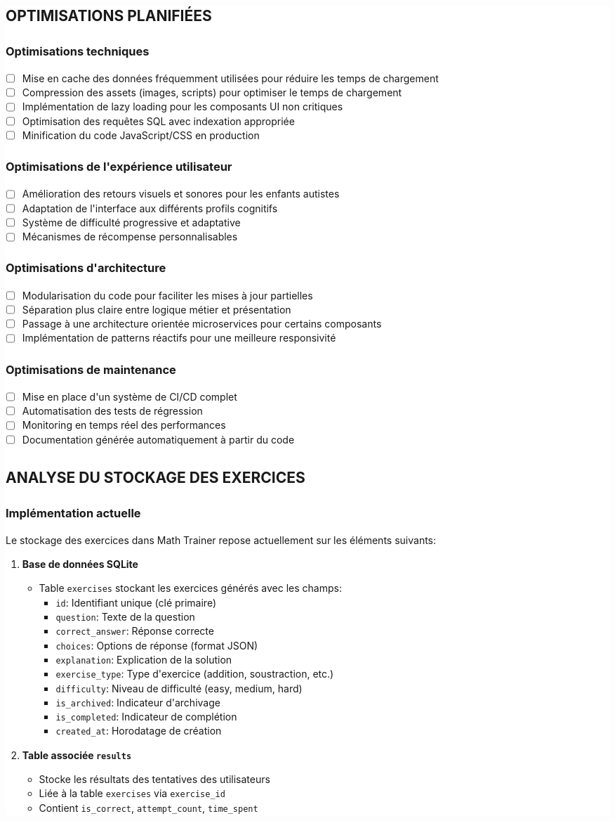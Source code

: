 ## OPTIMISATIONS PLANIFIÉES

### Optimisations techniques
- [ ] Mise en cache des données fréquemment utilisées pour réduire les temps de chargement
- [ ] Compression des assets (images, scripts) pour optimiser le temps de chargement
- [ ] Implémentation de lazy loading pour les composants UI non critiques
- [ ] Optimisation des requêtes SQL avec indexation appropriée
- [ ] Minification du code JavaScript/CSS en production

### Optimisations de l'expérience utilisateur
- [ ] Amélioration des retours visuels et sonores pour les enfants autistes
- [ ] Adaptation de l'interface aux différents profils cognitifs
- [ ] Système de difficulté progressive et adaptative
- [ ] Mécanismes de récompense personnalisables

### Optimisations d'architecture
- [ ] Modularisation du code pour faciliter les mises à jour partielles
- [ ] Séparation plus claire entre logique métier et présentation
- [ ] Passage à une architecture orientée microservices pour certains composants
- [ ] Implémentation de patterns réactifs pour une meilleure responsivité

### Optimisations de maintenance
- [ ] Mise en place d'un système de CI/CD complet
- [ ] Automatisation des tests de régression
- [ ] Monitoring en temps réel des performances
- [ ] Documentation générée automatiquement à partir du code

## ANALYSE DU STOCKAGE DES EXERCICES

### Implémentation actuelle

Le stockage des exercices dans Math Trainer repose actuellement sur les éléments suivants:

1. **Base de données SQLite**
   - Table `exercises` stockant les exercices générés avec les champs:
     - `id`: Identifiant unique (clé primaire)
     - `question`: Texte de la question
     - `correct_answer`: Réponse correcte
     - `choices`: Options de réponse (format JSON)
     - `explanation`: Explication de la solution
     - `exercise_type`: Type d'exercice (addition, soustraction, etc.)
     - `difficulty`: Niveau de difficulté (easy, medium, hard)
     - `is_archived`: Indicateur d'archivage
     - `is_completed`: Indicateur de complétion
     - `created_at`: Horodatage de création

2. **Table associée `results`**
   - Stocke les résultats des tentatives des utilisateurs
   - Liée à la table `exercises` via `exercise_id`
   - Contient `is_correct`, `attempt_count`, `time_spent`
